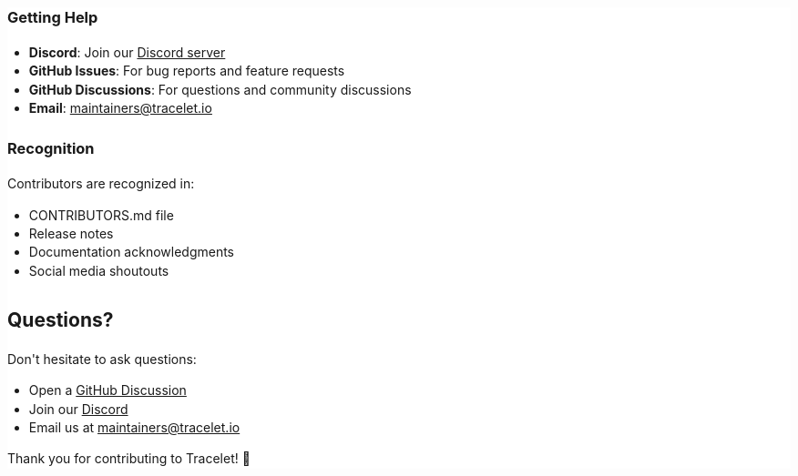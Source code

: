### Getting Help

- **Discord**: Join our [Discord server](https://discord.gg/tracelet)
- **GitHub Issues**: For bug reports and feature requests
- **GitHub Discussions**: For questions and community discussions
- **Email**: [maintainers@tracelet.io](mailto:maintainers@tracelet.io)

### Recognition

Contributors are recognized in:

- CONTRIBUTORS.md file
- Release notes
- Documentation acknowledgments
- Social media shoutouts

## Questions?

Don't hesitate to ask questions:

- Open a [GitHub Discussion](https://github.com/prassanna-ravishankar/tracelet/discussions)
- Join our [Discord](https://discord.gg/tracelet)
- Email us at [maintainers@tracelet.io](mailto:maintainers@tracelet.io)

Thank you for contributing to Tracelet! 🚀
